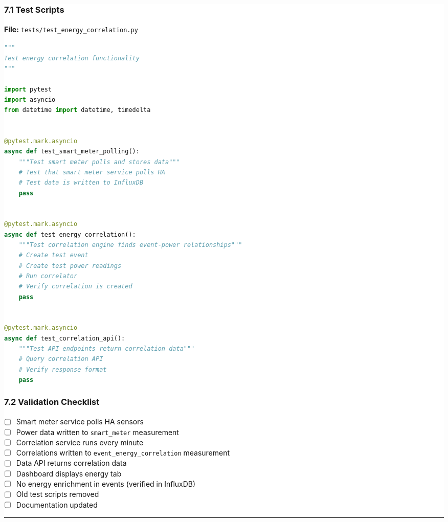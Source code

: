 ### 7.1 Test Scripts

**File:** `tests/test_energy_correlation.py`

```python
"""
Test energy correlation functionality
"""

import pytest
import asyncio
from datetime import datetime, timedelta


@pytest.mark.asyncio
async def test_smart_meter_polling():
    """Test smart meter polls and stores data"""
    # Test that smart meter service polls HA
    # Test data is written to InfluxDB
    pass


@pytest.mark.asyncio
async def test_energy_correlation():
    """Test correlation engine finds event-power relationships"""
    # Create test event
    # Create test power readings
    # Run correlator
    # Verify correlation is created
    pass


@pytest.mark.asyncio
async def test_correlation_api():
    """Test API endpoints return correlation data"""
    # Query correlation API
    # Verify response format
    pass
```

### 7.2 Validation Checklist

- [ ] Smart meter service polls HA sensors
- [ ] Power data written to `smart_meter` measurement
- [ ] Correlation service runs every minute
- [ ] Correlations written to `event_energy_correlation` measurement
- [ ] Data API returns correlation data
- [ ] Dashboard displays energy tab
- [ ] No energy enrichment in events (verified in InfluxDB)
- [ ] Old test scripts removed
- [ ] Documentation updated

---